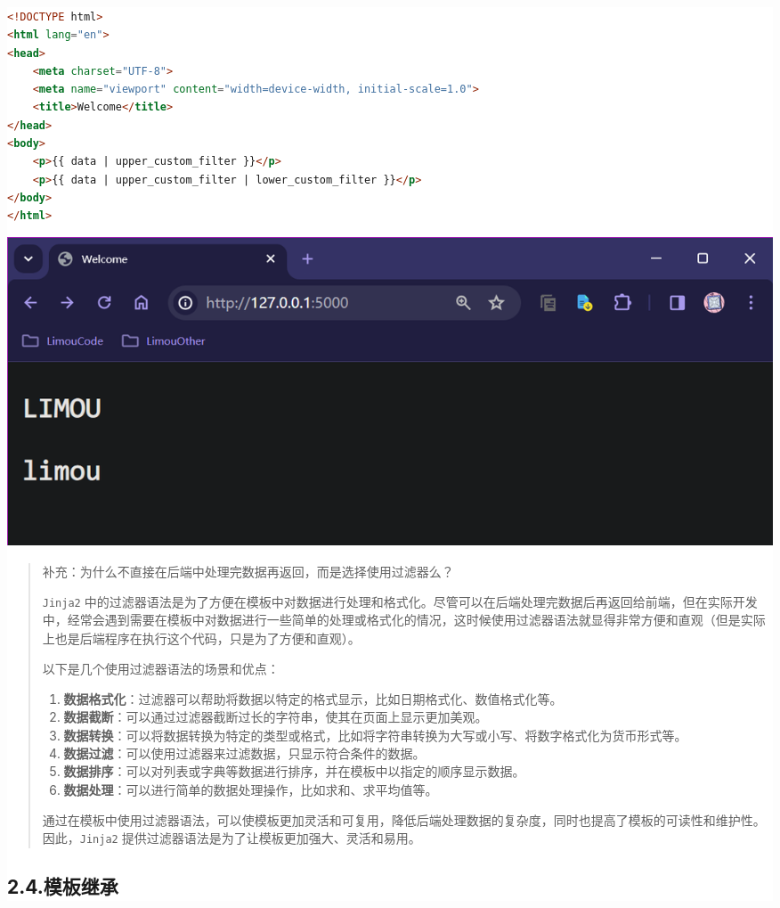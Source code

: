 ```html
<!DOCTYPE html>
<html lang="en">
<head>
    <meta charset="UTF-8">
    <meta name="viewport" content="width=device-width, initial-scale=1.0">
    <title>Welcome</title>
</head>
<body>
    <p>{{ data | upper_custom_filter }}</p>
    <p>{{ data | upper_custom_filter | lower_custom_filter }}</p>
</body>
</html>
```

![image-20240326165027815](./assets/image-20240326165027815.png)

>   补充：为什么不直接在后端中处理完数据再返回，而是选择使用过滤器么？
>
>   `Jinja2` 中的过滤器语法是为了方便在模板中对数据进行处理和格式化。尽管可以在后端处理完数据后再返回给前端，但在实际开发中，经常会遇到需要在模板中对数据进行一些简单的处理或格式化的情况，这时候使用过滤器语法就显得非常方便和直观（但是实际上也是后端程序在执行这个代码，只是为了方便和直观）。
>
>   以下是几个使用过滤器语法的场景和优点：
>
>   1.  **数据格式化**：过滤器可以帮助将数据以特定的格式显示，比如日期格式化、数值格式化等。
>   2.  **数据截断**：可以通过过滤器截断过长的字符串，使其在页面上显示更加美观。
>   3.  **数据转换**：可以将数据转换为特定的类型或格式，比如将字符串转换为大写或小写、将数字格式化为货币形式等。
>   4.  **数据过滤**：可以使用过滤器来过滤数据，只显示符合条件的数据。
>   5.  **数据排序**：可以对列表或字典等数据进行排序，并在模板中以指定的顺序显示数据。
>   6.  **数据处理**：可以进行简单的数据处理操作，比如求和、求平均值等。
>
>   通过在模板中使用过滤器语法，可以使模板更加灵活和可复用，降低后端处理数据的复杂度，同时也提高了模板的可读性和维护性。因此，`Jinja2` 提供过滤器语法是为了让模板更加强大、灵活和易用。

## 2.4.模板继承
